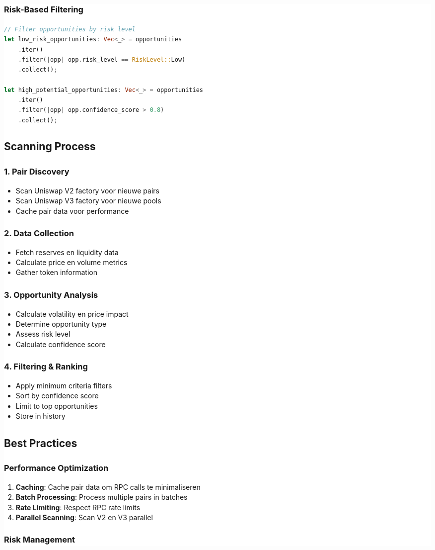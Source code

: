 ### Risk-Based Filtering

```rust
// Filter opportunities by risk level
let low_risk_opportunities: Vec<_> = opportunities
    .iter()
    .filter(|opp| opp.risk_level == RiskLevel::Low)
    .collect();

let high_potential_opportunities: Vec<_> = opportunities
    .iter()
    .filter(|opp| opp.confidence_score > 0.8)
    .collect();
```

## Scanning Process

### 1. Pair Discovery
- Scan Uniswap V2 factory voor nieuwe pairs
- Scan Uniswap V3 factory voor nieuwe pools
- Cache pair data voor performance

### 2. Data Collection
- Fetch reserves en liquidity data
- Calculate price en volume metrics
- Gather token information

### 3. Opportunity Analysis
- Calculate volatility en price impact
- Determine opportunity type
- Assess risk level
- Calculate confidence score

### 4. Filtering & Ranking
- Apply minimum criteria filters
- Sort by confidence score
- Limit to top opportunities
- Store in history

## Best Practices

### Performance Optimization

1. **Caching**: Cache pair data om RPC calls te minimaliseren
2. **Batch Processing**: Process multiple pairs in batches
3. **Rate Limiting**: Respect RPC rate limits
4. **Parallel Scanning**: Scan V2 en V3 parallel

### Risk Management
